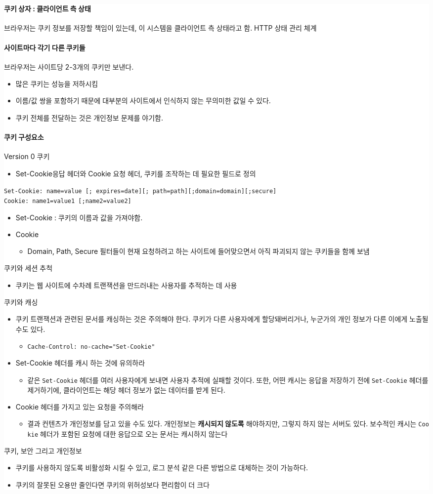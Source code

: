 

#### 쿠키 상자 : 클라이언트 측 상태

브라우저는 쿠키 정보를 저장할 책임이 있는데, 이 시스템을 클라이언트 측 상태라고 함. HTTP 상태 관리 체계



#### 사이트마다 각기 다른 쿠키들

브라우저는 사이트당 2-3개의 쿠키만 보낸다.

- 많은 쿠키는 성능을 저하시킴

- 이름/값 쌍을 포함하기 때문에 대부분의 사이트에서 인식하지 않는 무의미한 값일 수 있다.

- 쿠키 전체를 전달하는 것은 개인정보 문제를 야기함.



#### 쿠키 구성요소

Version 0 쿠키

- Set-Cookie응답 헤더와 Cookie 요청 헤더, 쿠키를 조작하는 데 필요한 필드로 정의

```textile
Set-Cookie: name=value [; expires=date][; path=path][;domain=domain][;secure]
Cookie: name1=value1 [;name2=value2]
```

- Set-Cookie : 쿠키의 이름과 값을 가져야함.

- Cookie 
  
  - Domain, Path, Secure 필터들이 현재 요청하려고 하는 사이트에 들어맞으면서 아직 파괴되지 않는 쿠키들을 함께 보냄



쿠키와 세션 추척

- 쿠키는 웹 사이트에 수차례 트랜잭션을 만드러내는 사용자를 추적하는 데 사용



쿠키와 캐싱

- 쿠키 트랜잭션과 관련된 문서를 캐싱하는 것은 주의해야 한다. 쿠키가 다른 사용자에게 할당돼버리거나, 누군가의 개인 정보가 다른 이에게 노출될 수도 있다.
  
  - `Cache-Control: no-cache="Set-Cookie"`

- Set-Cookie 헤더를 캐시 하는 것에 유의하라
  
  - 같은 `Set-Cookie` 헤더를 여러 사용자에게 보내면 사용자 추적에 실패할 것이다. 또한, 어떤 캐시는 응답을 저장하기 전에 `Set-Cookie` 헤더를 제거하기에, 클라이언트는 해당 헤더 정보가 없는 데이터를 받게 된다.

- Cookie 헤더를 가지고 있는 요청을 주의해라
  
  - 결과 컨텐츠가 개인정보를 담고 있을 수도 있다. 개인정보는 **캐시되지 않도록** 해야하지만, 그렇지 하지 않는 서버도 있다. 보수적인 캐시는 `Cookie` 헤더가 포함된 요청에 대한 응답으로 오는 문서는 캐시하지 않는다



쿠키, 보안 그리고 개인정보

- 쿠키를 사용하지 않도록 비활성화 시킬 수 있고, 로그 분석 같은 다른 방법으로 대체하는 것이 가능하다.

- 쿠키의 잘못된 오용만 줄인다면 쿠키의 위허성보다 편리함이 더 크다


